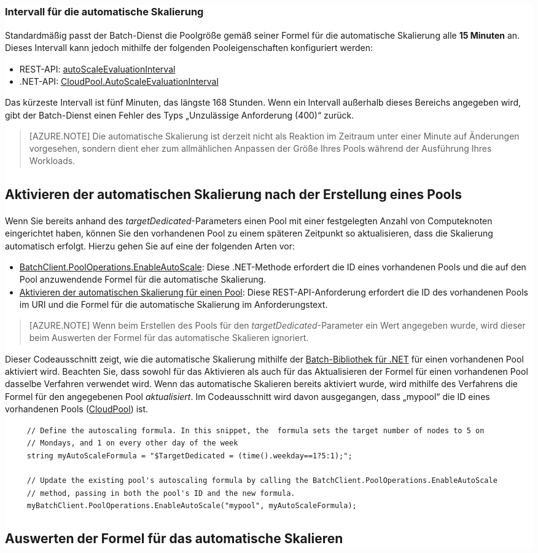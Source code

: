### Intervall für die automatische Skalierung

Standardmäßig passt der Batch-Dienst die Poolgröße gemäß seiner Formel für die automatische Skalierung alle **15 Minuten** an. Dieses Intervall kann jedoch mithilfe der folgenden Pooleigenschaften konfiguriert werden:

- REST-API: [autoScaleEvaluationInterval][rest_autoscaleinterval]
- .NET-API: [CloudPool.AutoScaleEvaluationInterval][net_cloudpool_autoscaleevalinterval]

Das kürzeste Intervall ist fünf Minuten, das längste 168 Stunden. Wenn ein Intervall außerhalb dieses Bereichs angegeben wird, gibt der Batch-Dienst einen Fehler des Typs „Unzulässige Anforderung (400)“ zurück.

> [AZURE.NOTE] Die automatische Skalierung ist derzeit nicht als Reaktion im Zeitraum unter einer Minute auf Änderungen vorgesehen, sondern dient eher zum allmählichen Anpassen der Größe Ihres Pools während der Ausführung Ihres Workloads.

## Aktivieren der automatischen Skalierung nach der Erstellung eines Pools

Wenn Sie bereits anhand des *targetDedicated*-Parameters einen Pool mit einer festgelegten Anzahl von Computeknoten eingerichtet haben, können Sie den vorhandenen Pool zu einem späteren Zeitpunkt so aktualisieren, dass die Skalierung automatisch erfolgt. Hierzu gehen Sie auf eine der folgenden Arten vor:

- [BatchClient.PoolOperations.EnableAutoScale][net_enableautoscale]\: Diese .NET-Methode erfordert die ID eines vorhandenen Pools und die auf den Pool anzuwendende Formel für die automatische Skalierung.
- [Aktivieren der automatischen Skalierung für einen Pool][rest_enableautoscale]\: Diese REST-API-Anforderung erfordert die ID des vorhandenen Pools im URI und die Formel für die automatische Skalierung im Anforderungstext.

> [AZURE.NOTE] Wenn beim Erstellen des Pools für den *targetDedicated*-Parameter ein Wert angegeben wurde, wird dieser beim Auswerten der Formel für das automatische Skalieren ignoriert.

Dieser Codeausschnitt zeigt, wie die automatische Skalierung mithilfe der [Batch-Bibliothek für .NET][net_api] für einen vorhandenen Pool aktiviert wird. Beachten Sie, dass sowohl für das Aktivieren als auch für das Aktualisieren der Formel für einen vorhandenen Pool dasselbe Verfahren verwendet wird. Wenn das automatische Skalieren bereits aktiviert wurde, wird mithilfe des Verfahrens die Formel für den angegebenen Pool *aktualisiert*. Im Codeausschnitt wird davon ausgegangen, dass „mypool“ die ID eines vorhandenen Pools ([CloudPool][net_cloudpool]) ist.

		 // Define the autoscaling formula. In this snippet, the  formula sets the target number of nodes to 5 on
		 // Mondays, and 1 on every other day of the week
		 string myAutoScaleFormula = "$TargetDedicated = (time().weekday==1?5:1);";

		 // Update the existing pool's autoscaling formula by calling the BatchClient.PoolOperations.EnableAutoScale
		 // method, passing in both the pool's ID and the new formula.
		 myBatchClient.PoolOperations.EnableAutoScale("mypool", myAutoScaleFormula);

## Auswerten der Formel für das automatische Skalieren


[net_api]: https://msdn.microsoft.com/library/azure/mt348682.aspx
[net_batchclient]: http://msdn.microsoft.com/library/azure/microsoft.azure.batch.batchclient.aspx
[net_cloudpool]: https://msdn.microsoft.com/library/azure/microsoft.azure.batch.cloudpool.aspx
[net_cloudpool_autoscaleformula]: https://msdn.microsoft.com/library/azure/microsoft.azure.batch.cloudpool.autoscaleformula.aspx
[net_cloudpool_autoscaleevalinterval]: https://msdn.microsoft.com/library/azure/microsoft.azure.batch.cloudpool.autoscaleevaluationinterval.aspx
[net_enableautoscale]: https://msdn.microsoft.com/library/azure/microsoft.azure.batch.pooloperations.enableautoscale.aspx
[net_maxtasks]: https://msdn.microsoft.com/library/azure/microsoft.azure.batch.cloudpool.maxtaskspercomputenode.aspx
[net_poolops_resizepool]: https://msdn.microsoft.com/library/azure/microsoft.azure.batch.pooloperations.resizepool.aspx
[rest_api]: https://msdn.microsoft.com/library/azure/dn820158.aspx
[rest_autoscaleformula]: https://msdn.microsoft.com/library/azure/dn820173.aspx
[rest_autoscaleinterval]: https://msdn.microsoft.com/de-DE/library/azure/dn820173.aspx
[rest_enableautoscale]: https://msdn.microsoft.com/library/azure/dn820173.aspx